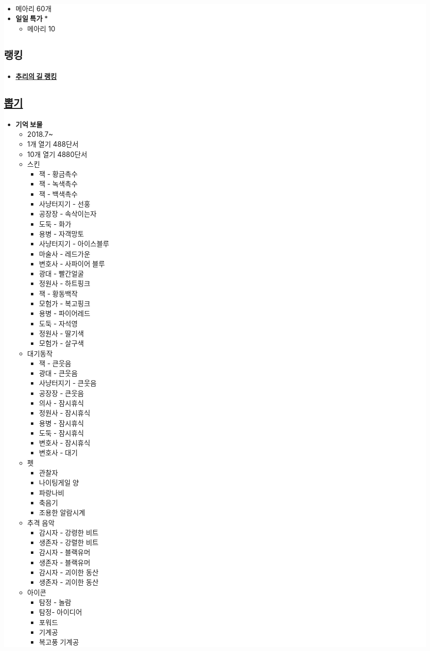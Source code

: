   * 메아리 60개
* **일일 특가** *
  * 메아리 10
## 랭킹
* **[추리의 길 랭킹](https://github.com/SSUHYUNKIM/special/blob/develop/project/2018920010/KakaoTalk_20181102_172615361.jpg)**
## [뽑기](https://github.com/SSUHYUNKIM/special/blob/develop/project/2018920010/KakaoTalk_20181102_172614723.jpg)
* **기억 보물**
  * 2018.7~
  * 1개 열기 488단서
  * 10개 열기 4880단서
  * 스킨
    * 잭 - 황금촉수
    * 잭 - 녹색촉수
    * 잭 - 백색촉수
    * 사냥터지기 - 선홍
    * 공장장 - 속삭이는자
    * 도둑 - 화가
    * 용병 - 자객망토
    * 사냥터지기 - 아이스블루
    * 마술사 - 레드가운
    * 변호사 - 사파이어 블루
    * 광대 - 빨간얼굴
    * 정원사 - 하트핑크
    * 잭 - 황동백작
    * 모험가 - 복고핑크
    * 용병 - 파이어레드
    * 도둑 - 자석영
    * 정원사 - 딸기색
    * 모험가 - 살구색
  * 대기동작
    * 잭 - 큰웃음
    * 광대 - 큰웃음
    * 사냥터지기 - 큰웃음
    * 공장장 - 큰웃음
    * 의사 - 잠시휴식
    * 정원사 - 잠시휴식
    * 용병 - 잠시휴식
    * 도둑 - 잠시휴식
    * 변호사 - 잠시휴식
    * 변호사 - 대기
  * 펫
    * 관찰자
    * 나이팅게일 양
    * 파랑나비
    * 축음기
    * 조용한 알람시계
  * 추격 음악
    * 감시자 - 강령한 비트
    * 생존자 - 강렬한 비트
    * 감시자 - 블랙유머
    * 생존자 - 블랙유머
    * 감시자 - 괴이한 동산
    * 생존자 - 괴이한 동산
  * 아이콘    
    * 탐정 - 놀람
    * 탐정- 아이디어
    * 포워드
    * 기계공
    * 복고풍 기계공
